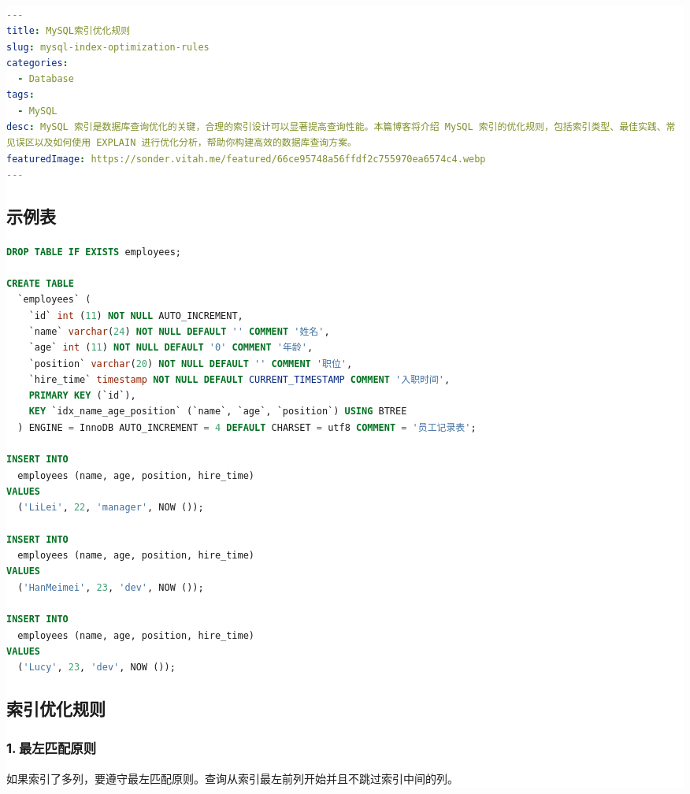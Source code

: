 ```yaml
---
title: MySQL索引优化规则
slug: mysql-index-optimization-rules
categories:
  - Database
tags:
  - MySQL
desc: MySQL 索引是数据库查询优化的关键，合理的索引设计可以显著提高查询性能。本篇博客将介绍 MySQL 索引的优化规则，包括索引类型、最佳实践、常见误区以及如何使用 EXPLAIN 进行优化分析，帮助你构建高效的数据库查询方案。
featuredImage: https://sonder.vitah.me/featured/66ce95748a56ffdf2c755970ea6574c4.webp
---
```


## 示例表

```sql
DROP TABLE IF EXISTS employees;

CREATE TABLE
  `employees` (
    `id` int (11) NOT NULL AUTO_INCREMENT,
    `name` varchar(24) NOT NULL DEFAULT '' COMMENT '姓名',
    `age` int (11) NOT NULL DEFAULT '0' COMMENT '年龄',
    `position` varchar(20) NOT NULL DEFAULT '' COMMENT '职位',
    `hire_time` timestamp NOT NULL DEFAULT CURRENT_TIMESTAMP COMMENT '入职时间',
    PRIMARY KEY (`id`),
    KEY `idx_name_age_position` (`name`, `age`, `position`) USING BTREE
  ) ENGINE = InnoDB AUTO_INCREMENT = 4 DEFAULT CHARSET = utf8 COMMENT = '员工记录表';

INSERT INTO
  employees (name, age, position, hire_time)
VALUES
  ('LiLei', 22, 'manager', NOW ());

INSERT INTO
  employees (name, age, position, hire_time)
VALUES
  ('HanMeimei', 23, 'dev', NOW ());

INSERT INTO
  employees (name, age, position, hire_time)
VALUES
  ('Lucy', 23, 'dev', NOW ());
```

## 索引优化规则

### 1. 最左匹配原则

如果索引了多列，要遵守最左匹配原则。查询从索引最左前列开始并且不跳过索引中间的列。

